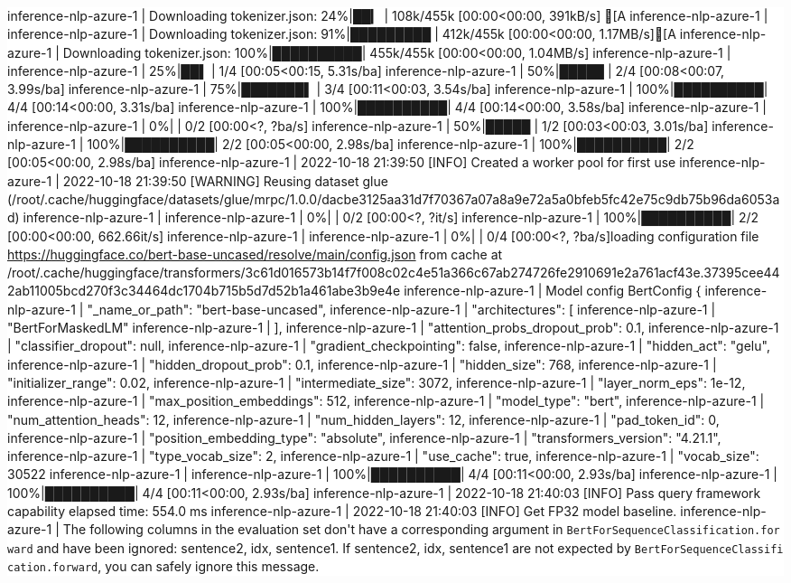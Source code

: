 inference-nlp-azure-1  | Downloading tokenizer.json:  24%|██▎       | 108k/455k [00:00<00:00, 391kB/s] [A
inference-nlp-azure-1  | 
inference-nlp-azure-1  | Downloading tokenizer.json:  91%|█████████ | 412k/455k [00:00<00:00, 1.17MB/s][A
inference-nlp-azure-1  | Downloading tokenizer.json: 100%|██████████| 455k/455k [00:00<00:00, 1.04MB/s]
inference-nlp-azure-1  | 
inference-nlp-azure-1  |  25%|██▌       | 1/4 [00:05<00:15,  5.31s/ba]
inference-nlp-azure-1  |  50%|█████     | 2/4 [00:08<00:07,  3.99s/ba]
inference-nlp-azure-1  |  75%|███████▌  | 3/4 [00:11<00:03,  3.54s/ba]
inference-nlp-azure-1  | 100%|██████████| 4/4 [00:14<00:00,  3.31s/ba]
inference-nlp-azure-1  | 100%|██████████| 4/4 [00:14<00:00,  3.58s/ba]
inference-nlp-azure-1  | 
inference-nlp-azure-1  |   0%|          | 0/2 [00:00<?, ?ba/s]
inference-nlp-azure-1  |  50%|█████     | 1/2 [00:03<00:03,  3.01s/ba]
inference-nlp-azure-1  | 100%|██████████| 2/2 [00:05<00:00,  2.98s/ba]
inference-nlp-azure-1  | 100%|██████████| 2/2 [00:05<00:00,  2.98s/ba]
inference-nlp-azure-1  | 2022-10-18 21:39:50 [INFO] Created a worker pool for first use
inference-nlp-azure-1  | 2022-10-18 21:39:50 [WARNING] Reusing dataset glue (/root/.cache/huggingface/datasets/glue/mrpc/1.0.0/dacbe3125aa31d7f70367a07a8a9e72a5a0bfeb5fc42e75c9db75b96da6053ad)
inference-nlp-azure-1  | 
inference-nlp-azure-1  |   0%|          | 0/2 [00:00<?, ?it/s]
inference-nlp-azure-1  | 100%|██████████| 2/2 [00:00<00:00, 662.66it/s]
inference-nlp-azure-1  | 
inference-nlp-azure-1  |   0%|          | 0/4 [00:00<?, ?ba/s]loading configuration file https://huggingface.co/bert-base-uncased/resolve/main/config.json from cache at /root/.cache/huggingface/transformers/3c61d016573b14f7f008c02c4e51a366c67ab274726fe2910691e2a761acf43e.37395cee442ab11005bcd270f3c34464dc1704b715b5d7d52b1a461abe3b9e4e
inference-nlp-azure-1  | Model config BertConfig {
inference-nlp-azure-1  |   "_name_or_path": "bert-base-uncased",
inference-nlp-azure-1  |   "architectures": [
inference-nlp-azure-1  |     "BertForMaskedLM"
inference-nlp-azure-1  |   ],
inference-nlp-azure-1  |   "attention_probs_dropout_prob": 0.1,
inference-nlp-azure-1  |   "classifier_dropout": null,
inference-nlp-azure-1  |   "gradient_checkpointing": false,
inference-nlp-azure-1  |   "hidden_act": "gelu",
inference-nlp-azure-1  |   "hidden_dropout_prob": 0.1,
inference-nlp-azure-1  |   "hidden_size": 768,
inference-nlp-azure-1  |   "initializer_range": 0.02,
inference-nlp-azure-1  |   "intermediate_size": 3072,
inference-nlp-azure-1  |   "layer_norm_eps": 1e-12,
inference-nlp-azure-1  |   "max_position_embeddings": 512,
inference-nlp-azure-1  |   "model_type": "bert",
inference-nlp-azure-1  |   "num_attention_heads": 12,
inference-nlp-azure-1  |   "num_hidden_layers": 12,
inference-nlp-azure-1  |   "pad_token_id": 0,
inference-nlp-azure-1  |   "position_embedding_type": "absolute",
inference-nlp-azure-1  |   "transformers_version": "4.21.1",
inference-nlp-azure-1  |   "type_vocab_size": 2,
inference-nlp-azure-1  |   "use_cache": true,
inference-nlp-azure-1  |   "vocab_size": 30522
inference-nlp-azure-1  | 
inference-nlp-azure-1  | 100%|██████████| 4/4 [00:11<00:00,  2.93s/ba]
inference-nlp-azure-1  | 100%|██████████| 4/4 [00:11<00:00,  2.93s/ba]
inference-nlp-azure-1  | 2022-10-18 21:40:03 [INFO] Pass query framework capability elapsed time: 554.0 ms
inference-nlp-azure-1  | 2022-10-18 21:40:03 [INFO] Get FP32 model baseline.
inference-nlp-azure-1  | The following columns in the evaluation set don't have a corresponding argument in `BertForSequenceClassification.forward` and have been ignored: sentence2, idx, sentence1. If sentence2, idx, sentence1 are not expected by `BertForSequenceClassification.forward`,  you can safely ignore this message.